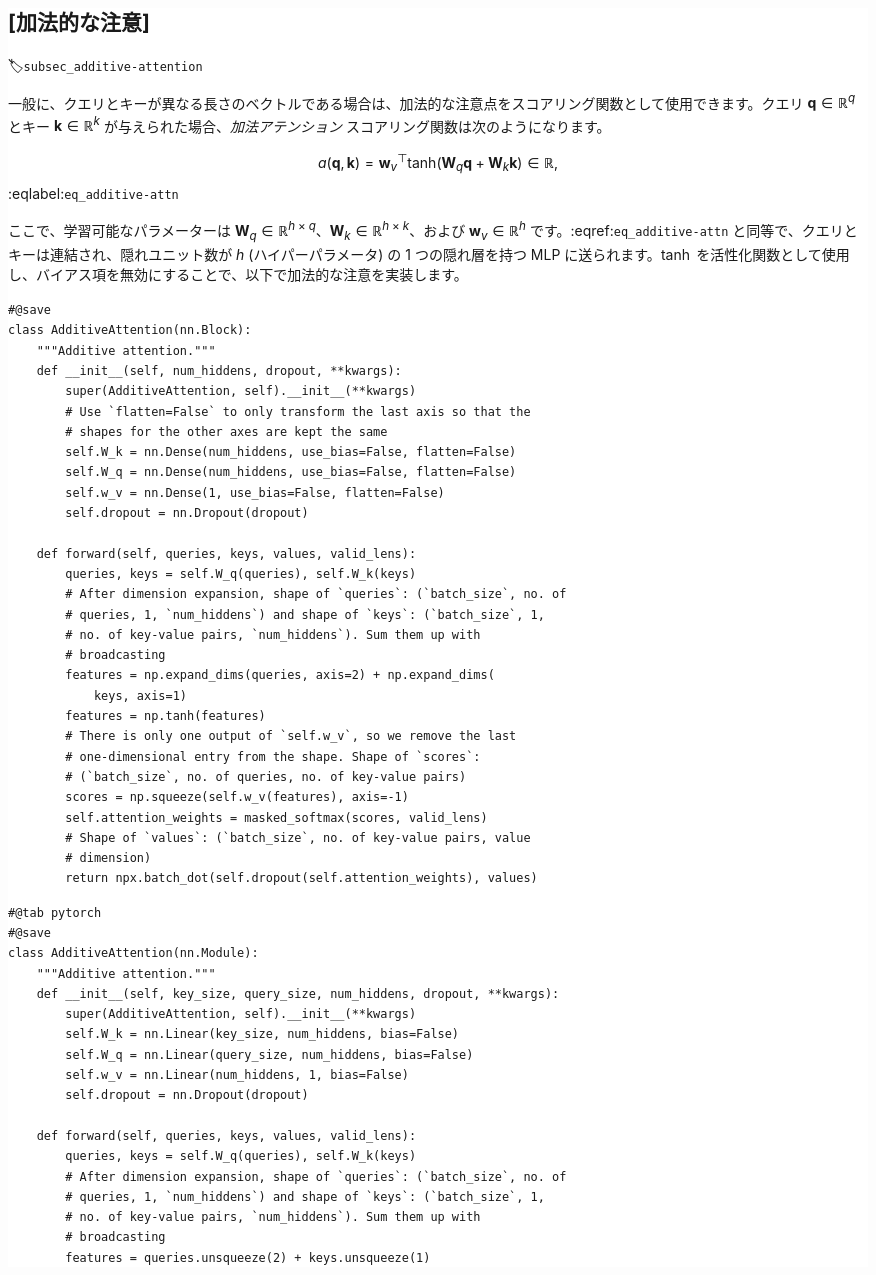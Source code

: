 ## [**加法的な注意**]
:label:`subsec_additive-attention`

一般に、クエリとキーが異なる長さのベクトルである場合は、加法的な注意点をスコアリング関数として使用できます。クエリ $\mathbf{q} \in \mathbb{R}^q$ とキー $\mathbf{k} \in \mathbb{R}^k$ が与えられた場合、*加法アテンション* スコアリング関数は次のようになります。 

$$a(\mathbf q, \mathbf k) = \mathbf w_v^\top \text{tanh}(\mathbf W_q\mathbf q + \mathbf W_k \mathbf k) \in \mathbb{R},$$
:eqlabel:`eq_additive-attn`

ここで、学習可能なパラメーターは $\mathbf W_q\in\mathbb R^{h\times q}$、$\mathbf W_k\in\mathbb R^{h\times k}$、および $\mathbf w_v\in\mathbb R^{h}$ です。:eqref:`eq_additive-attn` と同等で、クエリとキーは連結され、隠れユニット数が $h$ (ハイパーパラメータ) の 1 つの隠れ層を持つ MLP に送られます。$\tanh$ を活性化関数として使用し、バイアス項を無効にすることで、以下で加法的な注意を実装します。

```{.python .input}
#@save
class AdditiveAttention(nn.Block):
    """Additive attention."""
    def __init__(self, num_hiddens, dropout, **kwargs):
        super(AdditiveAttention, self).__init__(**kwargs)
        # Use `flatten=False` to only transform the last axis so that the
        # shapes for the other axes are kept the same
        self.W_k = nn.Dense(num_hiddens, use_bias=False, flatten=False)
        self.W_q = nn.Dense(num_hiddens, use_bias=False, flatten=False)
        self.w_v = nn.Dense(1, use_bias=False, flatten=False)
        self.dropout = nn.Dropout(dropout)

    def forward(self, queries, keys, values, valid_lens):
        queries, keys = self.W_q(queries), self.W_k(keys)
        # After dimension expansion, shape of `queries`: (`batch_size`, no. of
        # queries, 1, `num_hiddens`) and shape of `keys`: (`batch_size`, 1,
        # no. of key-value pairs, `num_hiddens`). Sum them up with
        # broadcasting
        features = np.expand_dims(queries, axis=2) + np.expand_dims(
            keys, axis=1)
        features = np.tanh(features)
        # There is only one output of `self.w_v`, so we remove the last
        # one-dimensional entry from the shape. Shape of `scores`:
        # (`batch_size`, no. of queries, no. of key-value pairs)
        scores = np.squeeze(self.w_v(features), axis=-1)
        self.attention_weights = masked_softmax(scores, valid_lens)
        # Shape of `values`: (`batch_size`, no. of key-value pairs, value
        # dimension)
        return npx.batch_dot(self.dropout(self.attention_weights), values)
```

```{.python .input}
#@tab pytorch
#@save
class AdditiveAttention(nn.Module):
    """Additive attention."""
    def __init__(self, key_size, query_size, num_hiddens, dropout, **kwargs):
        super(AdditiveAttention, self).__init__(**kwargs)
        self.W_k = nn.Linear(key_size, num_hiddens, bias=False)
        self.W_q = nn.Linear(query_size, num_hiddens, bias=False)
        self.w_v = nn.Linear(num_hiddens, 1, bias=False)
        self.dropout = nn.Dropout(dropout)

    def forward(self, queries, keys, values, valid_lens):
        queries, keys = self.W_q(queries), self.W_k(keys)
        # After dimension expansion, shape of `queries`: (`batch_size`, no. of
        # queries, 1, `num_hiddens`) and shape of `keys`: (`batch_size`, 1,
        # no. of key-value pairs, `num_hiddens`). Sum them up with
        # broadcasting
        features = queries.unsqueeze(2) + keys.unsqueeze(1)
```